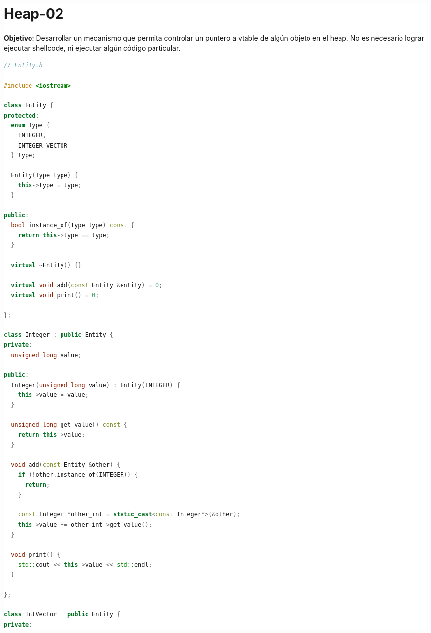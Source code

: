 # Heap-02

**Objetivo**: Desarrollar un mecanismo que permita controlar un puntero a vtable de algún objeto en el heap. No es necesario lograr ejecutar shellcode, ni ejecutar algún código particular.

```c++
// Entity.h

#include <iostream>

class Entity {
protected:
  enum Type {
    INTEGER,
    INTEGER_VECTOR
  } type;

  Entity(Type type) {
    this->type = type;
  }

public:
  bool instance_of(Type type) const {
    return this->type == type;
  }

  virtual ~Entity() {}

  virtual void add(const Entity &entity) = 0;
  virtual void print() = 0;

};

class Integer : public Entity {
private:
  unsigned long value;

public:
  Integer(unsigned long value) : Entity(INTEGER) {
    this->value = value;
  }

  unsigned long get_value() const {
    return this->value;
  }

  void add(const Entity &other) {
    if (!other.instance_of(INTEGER)) {
      return;
    }

    const Integer *other_int = static_cast<const Integer*>(&other);
    this->value += other_int->get_value();
  }

  void print() {
    std::cout << this->value << std::endl;
  }

};

class IntVector : public Entity {
private:
```